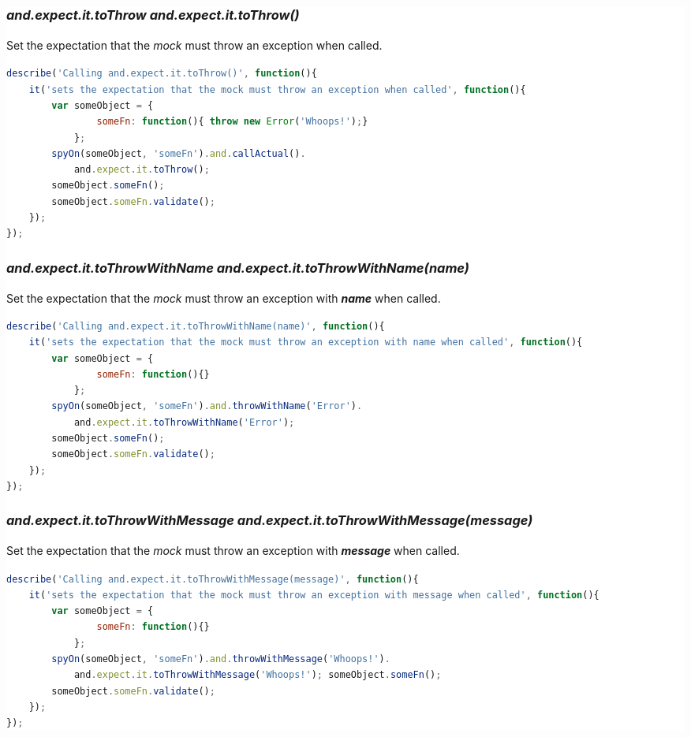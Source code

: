 ### **_and.expect.it.toThrow_** *and.expect.it.toThrow()*
Set the expectation that the _mock_ must throw an exception when called.

```javascript
describe('Calling and.expect.it.toThrow()', function(){
    it('sets the expectation that the mock must throw an exception when called', function(){
        var someObject = {
                someFn: function(){ throw new Error('Whoops!');}
            };
        spyOn(someObject, 'someFn').and.callActual().
            and.expect.it.toThrow();
        someObject.someFn();
        someObject.someFn.validate();
    });
});
```

### **_and.expect.it.toThrowWithName_** *and.expect.it.toThrowWithName(name)*
Set the expectation that the _mock_ must throw an exception with **_name_** when called.

```javascript
describe('Calling and.expect.it.toThrowWithName(name)', function(){
    it('sets the expectation that the mock must throw an exception with name when called', function(){
        var someObject = {
                someFn: function(){}
            };
        spyOn(someObject, 'someFn').and.throwWithName('Error').
            and.expect.it.toThrowWithName('Error');
        someObject.someFn();
        someObject.someFn.validate();
    });
});
```

### **_and.expect.it.toThrowWithMessage_** *and.expect.it.toThrowWithMessage(message)*
Set the expectation that the _mock_ must throw an exception with **_message_** when called.

```javascript
describe('Calling and.expect.it.toThrowWithMessage(message)', function(){
    it('sets the expectation that the mock must throw an exception with message when called', function(){
        var someObject = {
                someFn: function(){}
            };
        spyOn(someObject, 'someFn').and.throwWithMessage('Whoops!').
            and.expect.it.toThrowWithMessage('Whoops!'); someObject.someFn();
        someObject.someFn.validate();
    });
});
```
